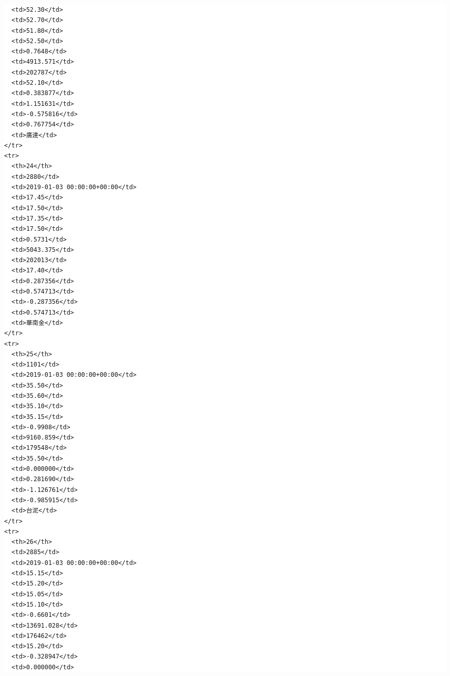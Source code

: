       <td>52.30</td>
      <td>52.70</td>
      <td>51.80</td>
      <td>52.50</td>
      <td>0.7648</td>
      <td>4913.571</td>
      <td>202787</td>
      <td>52.10</td>
      <td>0.383877</td>
      <td>1.151631</td>
      <td>-0.575816</td>
      <td>0.767754</td>
      <td>廣達</td>
    </tr>
    <tr>
      <th>24</th>
      <td>2880</td>
      <td>2019-01-03 00:00:00+00:00</td>
      <td>17.45</td>
      <td>17.50</td>
      <td>17.35</td>
      <td>17.50</td>
      <td>0.5731</td>
      <td>5043.375</td>
      <td>202013</td>
      <td>17.40</td>
      <td>0.287356</td>
      <td>0.574713</td>
      <td>-0.287356</td>
      <td>0.574713</td>
      <td>華南金</td>
    </tr>
    <tr>
      <th>25</th>
      <td>1101</td>
      <td>2019-01-03 00:00:00+00:00</td>
      <td>35.50</td>
      <td>35.60</td>
      <td>35.10</td>
      <td>35.15</td>
      <td>-0.9908</td>
      <td>9160.859</td>
      <td>179548</td>
      <td>35.50</td>
      <td>0.000000</td>
      <td>0.281690</td>
      <td>-1.126761</td>
      <td>-0.985915</td>
      <td>台泥</td>
    </tr>
    <tr>
      <th>26</th>
      <td>2885</td>
      <td>2019-01-03 00:00:00+00:00</td>
      <td>15.15</td>
      <td>15.20</td>
      <td>15.05</td>
      <td>15.10</td>
      <td>-0.6601</td>
      <td>13691.028</td>
      <td>176462</td>
      <td>15.20</td>
      <td>-0.328947</td>
      <td>0.000000</td>